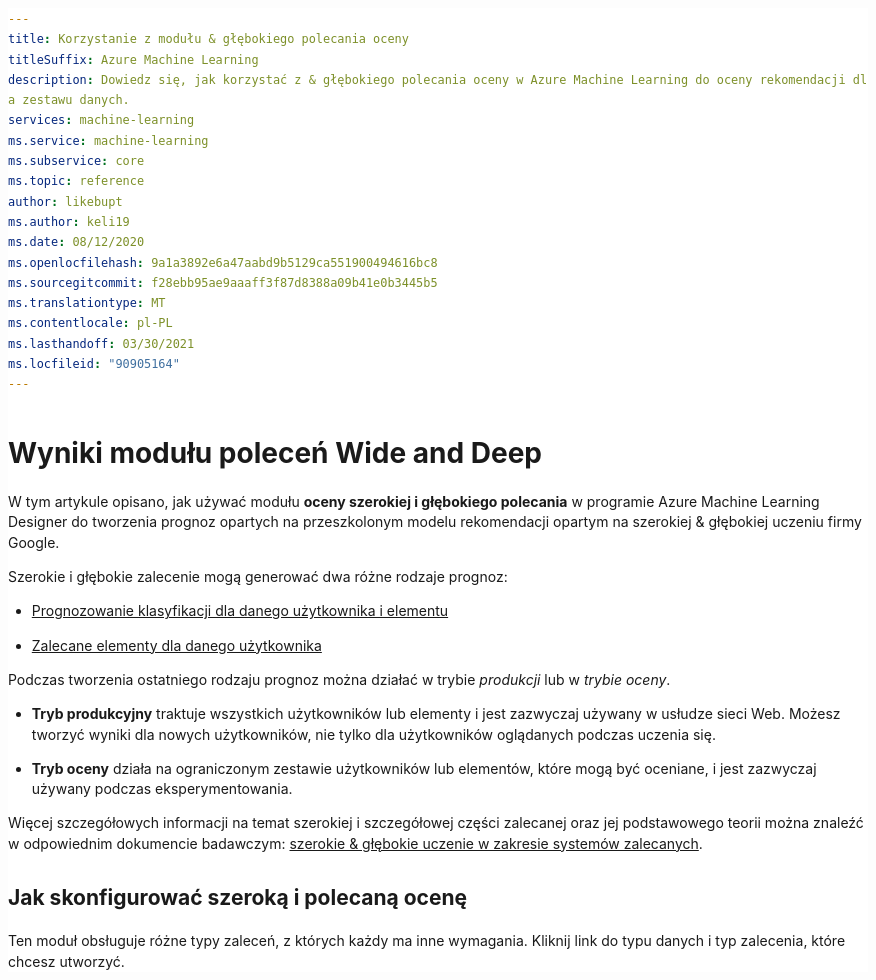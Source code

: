 ```yaml
---
title: Korzystanie z modułu & głębokiego polecania oceny
titleSuffix: Azure Machine Learning
description: Dowiedz się, jak korzystać z & głębokiego polecania oceny w Azure Machine Learning do oceny rekomendacji dla zestawu danych.
services: machine-learning
ms.service: machine-learning
ms.subservice: core
ms.topic: reference
author: likebupt
ms.author: keli19
ms.date: 08/12/2020
ms.openlocfilehash: 9a1a3892e6a47aabd9b5129ca551900494616bc8
ms.sourcegitcommit: f28ebb95ae9aaaff3f87d8388a09b41e0b3445b5
ms.translationtype: MT
ms.contentlocale: pl-PL
ms.lasthandoff: 03/30/2021
ms.locfileid: "90905164"
---
```

# <a name="score-wide-and-deep-recommender"></a>Wyniki modułu poleceń Wide and Deep

W tym artykule opisano, jak używać modułu **oceny szerokiej i głębokiego polecania** w programie Azure Machine Learning Designer do tworzenia prognoz opartych na przeszkolonym modelu rekomendacji opartym na szerokiej & głębokiej uczeniu firmy Google.

Szerokie i głębokie zalecenie mogą generować dwa różne rodzaje prognoz:

- [Prognozowanie klasyfikacji dla danego użytkownika i elementu](#predict-ratings)

- [Zalecane elementy dla danego użytkownika](#recommend-items)


Podczas tworzenia ostatniego rodzaju prognoz można działać w trybie *produkcji* lub w *trybie oceny*.

- **Tryb produkcyjny** traktuje wszystkich użytkowników lub elementy i jest zazwyczaj używany w usłudze sieci Web. Możesz tworzyć wyniki dla nowych użytkowników, nie tylko dla użytkowników oglądanych podczas uczenia się. 

- **Tryb oceny** działa na ograniczonym zestawie użytkowników lub elementów, które mogą być oceniane, i jest zazwyczaj używany podczas eksperymentowania.

Więcej szczegółowych informacji na temat szerokiej i szczegółowej części zalecanej oraz jej podstawowego teorii można znaleźć w odpowiednim dokumencie badawczym:  [szerokie & głębokie uczenie w zakresie systemów zalecanych](https://arxiv.org/pdf/1606.07792.pdf).  

## <a name="how-to-configure-score-wide-and-deep-recommender"></a>Jak skonfigurować szeroką i polecaną ocenę

Ten moduł obsługuje różne typy zaleceń, z których każdy ma inne wymagania. Kliknij link do typu danych i typ zalecenia, które chcesz utworzyć.
